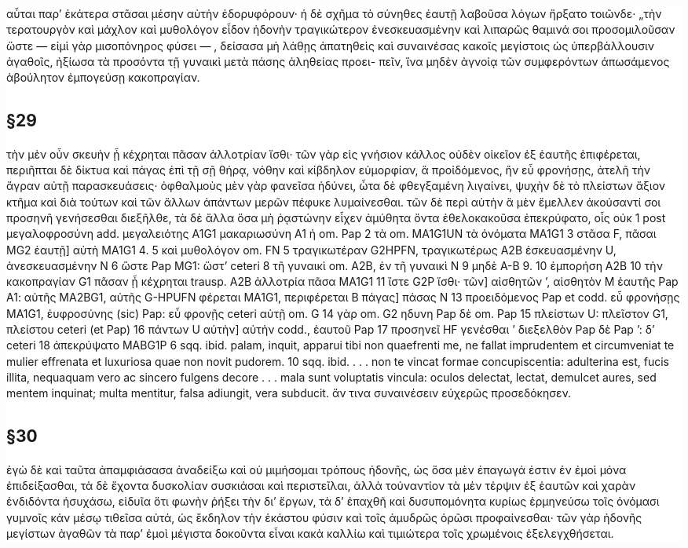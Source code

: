<p>αὗται παρ’ ἑκάτερα στᾶσαι μέσην αὐτὴν ἐδορυφόρουν· ἡ δὲ σχῆμα τὸ σύνηθες ἑαυτῇ
λαβοῦσα λόγων ἤρξατο τοιῶνδε· „τὴν τερατουργὸν καὶ μάχλον καὶ μυθολόγον
<lb n="5"/> εἶδον ἡδονὴν τραγικώτερον ἐνεσκευασμένην καὶ λιπαρῶς θαμινά
σοι προσομιλοῦσαν ὥστε — εἰμὶ γὰρ μισοπόνηρος φύσει — , δείσασα
μὴ λάθῃς ἀπατηθεὶς καὶ συναινέσας κακοῖς μεγίστοις ὡς ὑπερβάλλουσιν
ἀγαθοῖς, ἠξίωσα τὰ προσόντα τῇ γυναικὶ μετὰ πάσης ἀληθείας προει-
πεῖν, ἵνα μηδὲν ἀγνοίᾳ τῶν συμφερόντων ἀπωσάμενος ἀβούλητον ἐμπογεύσῃ
<lb n="10"/> κακοπραγίαν.</p>  

## §29  

<p>τὴν μὲν οὖν σκευὴν ᾗ κέχρηται πᾶσαν ἀλλοτρίαν ἴσθι· τῶν γὰρ εἰς γνήσιον κάλλος οὐδὲν οἰκεῖον ἐξ ἑαυτῆς ἐπιφέρεται,
περιῆπται δὲ δίκτυα καὶ πάγας ἐπὶ τῇ σῇ θήρᾳ, νόθην καὶ κίβδηλον
εὐμορφίαν, ἃ προἰδόμενος, ἢν εὖ φρονήσῃς, ἀτελῆ τὴν ἄγραν αὐτῇ
παρασκευάσεις· ὀφθαλμοὺς μὲν γὰρ φανεῖσα ἡδύνει, ὧτα δὲ φθεγξαμένη
<lb n="15"/> λιγαίνει, ψυχὴν δὲ τὸ πλείστων ἄξιον κτῆμα καὶ διὰ τούτων καὶ τῶν
ἄλλων ἁπάντων μερῶν πέφυκε λυμαίνεσθαι. τῶν δὲ περὶ αὑτὴν ἃ μὲν
 ἔμελλεν ἀκούσαντί σοι  <milestone unit="altpage2" n="II p.268 M."/> προσηνῆ γενήσεσθαι διεξῆλθε, τὰ δὲ ἄλλα ὅσα
μὴ ῥᾳστώνην εἶχεν ἀμύθητα ὄντα ἐθελοκακοῦσα ἐπεκρύφατο, οἷς οὐκ
<note type="footnote">1 post μεγαλοφροσύνη add. μεγαλειότης A1G1 μακαριωσύνη Α1 ἡ om. Pap
2 τὰ om. MA1G1UN τὰ ὀνόματα MA1G1 3 στᾶσα F, πᾶσαι MG2 ἑαυτῇ]
αὐτὴ MA1G1 4. 5 καὶ μυθολόγον om. FN 5 τραγικωτέραν G2HPFN, τραγικωτέρως
Α2Β ἐσκευασμένην U, ἀνεσκευασμένην N 6 ὥστε Pap MG1: ὥστ’
ceteri 8 τῆ γυναικὶ om. Α2Β, ἐν τῆ γυναικὶ N 9 μηδὲ A-B 9. 10 ἐμπορήση
A2B 10 τὴν κακοπραγίαν G1 πᾶσαν ᾗ κέχρηται trausp. A2B ἀλλοτρία πᾶσα
MA1G1 11 ἴστε G2P ἴσθι· τῶν] αἰσθητῶν ’, αἰσθητὸν M ἑαυτῆς
Pap Α1: αὑτῆς MA2BG1, αὐτῆς G-HPUFN φέρεται MA1G1, περιφέρεται B
<lb n="12"/> πάγας] πάσας N 13 προειδόμενος Pap et codd. εὖ φρονήσῃς MA1G1,
ἐυφροσύνης (sic) Pap: εὖ φρονῇς ceteri αὐτῇ om. G 14 γὰρ om. G2
ηδυνη Pap δὲ om. Pap 15 πλείστων U: πλεῖστον G1, πλείστου ceteri
(et Pap) 16 πάντων U αὑτὴν] αὐτὴν codd., ἑαυτοῦ Pap 17 προσηνεῖ HF
γενέσθαι ’ διεξελθὸν Pap δὲ Pap ’: δ’ ceteri 18 ἀπεκρύψατο
MABG1P</note>
<note type="footnote">6 sqq. ibid. palam, inquit, apparui tibi non quaefrenti me, ne fallat imprudentem et
circumveniat te mulier effrenata et luxuriosa quae non novit pudorem.
10 sqq. ibid. . . . non te vincat formae concupiscentia: adulterina est, fucis illita, nequaquam
vero ac sincero fulgens decore . . . mala sunt voluptatis vincula: oculos delectat,
lectat, demulcet aures, sed mentem inquinat; multa mentitur, falsa adiungit, vera
subducit.</note>

<pb n="214"/>
 ἄν τινα συναινέσειν εὐχερῶς προσεδόκησεν.</p>  

## §30  

<p>ἐγὼ δὲ καὶ ταῦτα ἀπαμφιάσασα
ἀναδείξω καὶ οὐ μιμήσομαι τρόπους ἡδονῆς, ὡς ὅσα μὲν ἐπαγωγά
ἐστιν ἐν ἐμοὶ μόνα ἐπιδείξασθαι, τὰ δὲ ἔχοντα δυσκολίαν συσκιάσαι καὶ
περιστεῖλαι, ἀλλὰ τοὐναντίον τὰ μὲν τέρψιν ἐξ ἑαυτῶν καὶ χαρὰν ἐνδιδόντα
ἡσυχάσω, εἰδυῖα ὅτι φωνὴν ῥήξει τὴν δι’ ἔργων, τὰ δ’ ἐπαχθῆ <lb n="5"/>
καὶ δυσυπομόνητα κυρίως ἑρμηνεύσω τοῖς ὀνόμασι γυμνοῖς κἀν μέσῳ
τιθεῖσα αὐτά, ὡς ἔκδηλον τὴν ἑκάστου φύσιν καὶ τοῖς ἀμυδρῶς ὁρῶσι
προφαίνεσθαι· τῶν γὰρ ἡδονῆς μεγίστων ἀγαθῶν τὰ παρ’ ἐμοὶ μέγιστα
δοκοῦντα εἶναι κακὰ καλλίω καὶ τιμιώτερα τοῖς χρωμένοις ἐξελεγχθήσεται.
</p>  
